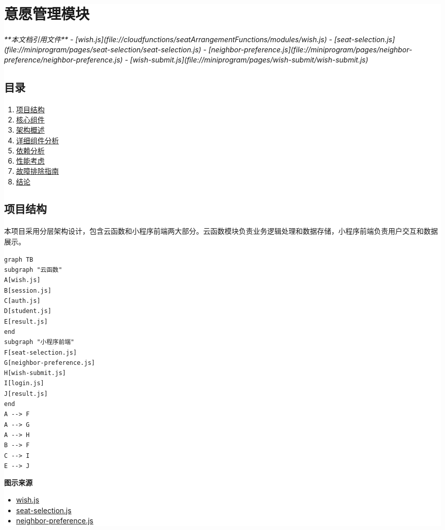 # 意愿管理模块

<cite>
**本文档引用文件**  
- [wish.js](file://cloudfunctions/seatArrangementFunctions/modules/wish.js)
- [seat-selection.js](file://miniprogram/pages/seat-selection/seat-selection.js)
- [neighbor-preference.js](file://miniprogram/pages/neighbor-preference/neighbor-preference.js)
- [wish-submit.js](file://miniprogram/pages/wish-submit/wish-submit.js)
</cite>

## 目录
1. [项目结构](#项目结构)
2. [核心组件](#核心组件)
3. [架构概述](#架构概述)
4. [详细组件分析](#详细组件分析)
5. [依赖分析](#依赖分析)
6. [性能考虑](#性能考虑)
7. [故障排除指南](#故障排除指南)
8. [结论](#结论)

## 项目结构

本项目采用分层架构设计，包含云函数和小程序前端两大部分。云函数模块负责业务逻辑处理和数据存储，小程序前端负责用户交互和数据展示。

```mermaid
graph TB
subgraph "云函数"
A[wish.js]
B[session.js]
C[auth.js]
D[student.js]
E[result.js]
end
subgraph "小程序前端"
F[seat-selection.js]
G[neighbor-preference.js]
H[wish-submit.js]
I[login.js]
J[result.js]
end
A --> F
A --> G
A --> H
B --> F
C --> I
E --> J
```

**图示来源**  
- [wish.js](file://cloudfunctions/seatArrangementFunctions/modules/wish.js)
- [seat-selection.js](file://miniprogram/pages/seat-selection/seat-selection.js)
- [neighbor-preference.js](file://miniprogram/pages/neighbor-preference/neighbor-preference.js)
